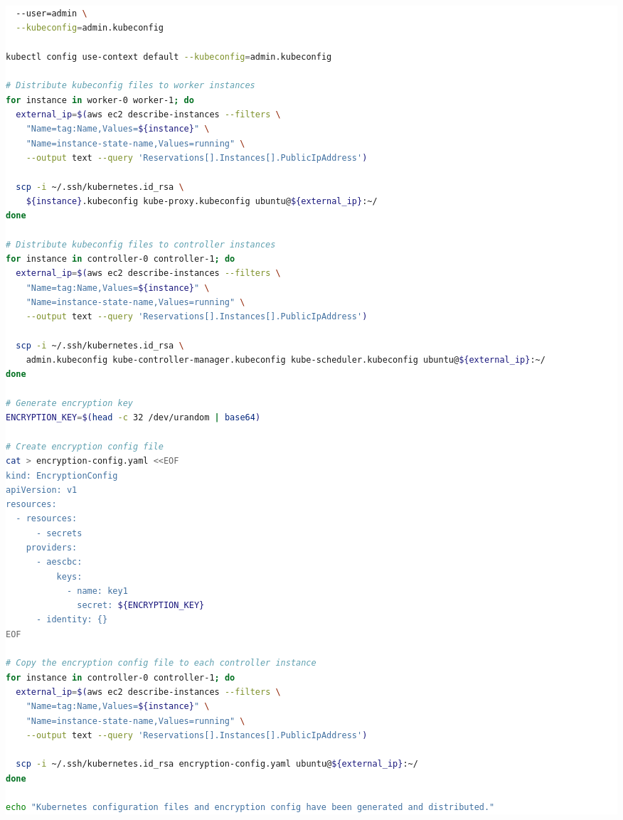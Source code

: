 ```sh
  --user=admin \
  --kubeconfig=admin.kubeconfig

kubectl config use-context default --kubeconfig=admin.kubeconfig

# Distribute kubeconfig files to worker instances
for instance in worker-0 worker-1; do
  external_ip=$(aws ec2 describe-instances --filters \
    "Name=tag:Name,Values=${instance}" \
    "Name=instance-state-name,Values=running" \
    --output text --query 'Reservations[].Instances[].PublicIpAddress')

  scp -i ~/.ssh/kubernetes.id_rsa \
    ${instance}.kubeconfig kube-proxy.kubeconfig ubuntu@${external_ip}:~/
done

# Distribute kubeconfig files to controller instances
for instance in controller-0 controller-1; do
  external_ip=$(aws ec2 describe-instances --filters \
    "Name=tag:Name,Values=${instance}" \
    "Name=instance-state-name,Values=running" \
    --output text --query 'Reservations[].Instances[].PublicIpAddress')
  
  scp -i ~/.ssh/kubernetes.id_rsa \
    admin.kubeconfig kube-controller-manager.kubeconfig kube-scheduler.kubeconfig ubuntu@${external_ip}:~/
done

# Generate encryption key
ENCRYPTION_KEY=$(head -c 32 /dev/urandom | base64)

# Create encryption config file
cat > encryption-config.yaml <<EOF
kind: EncryptionConfig
apiVersion: v1
resources:
  - resources:
      - secrets
    providers:
      - aescbc:
          keys:
            - name: key1
              secret: ${ENCRYPTION_KEY}
      - identity: {}
EOF

# Copy the encryption config file to each controller instance
for instance in controller-0 controller-1; do
  external_ip=$(aws ec2 describe-instances --filters \
    "Name=tag:Name,Values=${instance}" \
    "Name=instance-state-name,Values=running" \
    --output text --query 'Reservations[].Instances[].PublicIpAddress')
  
  scp -i ~/.ssh/kubernetes.id_rsa encryption-config.yaml ubuntu@${external_ip}:~/
done

echo "Kubernetes configuration files and encryption config have been generated and distributed."
```
